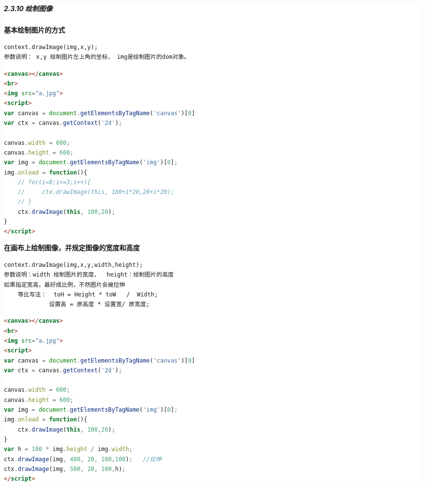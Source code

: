 ```html
```

##### 2.3.10 绘制图像

**基本绘制图片的方式**

    context.drawImage(img,x,y);
    参数说明： x,y 绘制图片左上角的坐标， img是绘制图片的dom对象。

```html
<canvas></canvas>
<br>
<img src="a.jpg">
<script>
var canvas = document.getElementsByTagName('canvas')[0]
var ctx = canvas.getContext('2d');

canvas.width = 600;
canvas.height = 600;
var img = document.getElementsByTagName('img')[0];
img.onload = function(){
    // for(i=0;i<=3;i++){
    //     ctx.drawImage(this, 100+i*20,20+i*20);
    // }
    ctx.drawImage(this, 100,20);
}
</script>
```

**在画布上绘制图像，并规定图像的宽度和高度**

    context.drawImage(img,x,y,width,height);   
    参数说明：width 绘制图片的宽度，  height：绘制图片的高度
    如果指定宽高，最好成比例，不然图片会被拉伸
        等比写法：  toH = Height * toW   /  Width; 
                 设置高 = 原高度 * 设置宽/ 原宽度;

```html
<canvas></canvas>
<br>
<img src="a.jpg">
<script>
var canvas = document.getElementsByTagName('canvas')[0]
var ctx = canvas.getContext('2d');

canvas.width = 600;
canvas.height = 600;
var img = document.getElementsByTagName('img')[0];
img.onload = function(){
    ctx.drawImage(this, 100,20);
}
var h = 100 * img.height / img.width;
ctx.drawImage(img, 400, 20, 100,100);   //拉伸
ctx.drawImage(img, 500, 20, 100,h);
</script>
```
